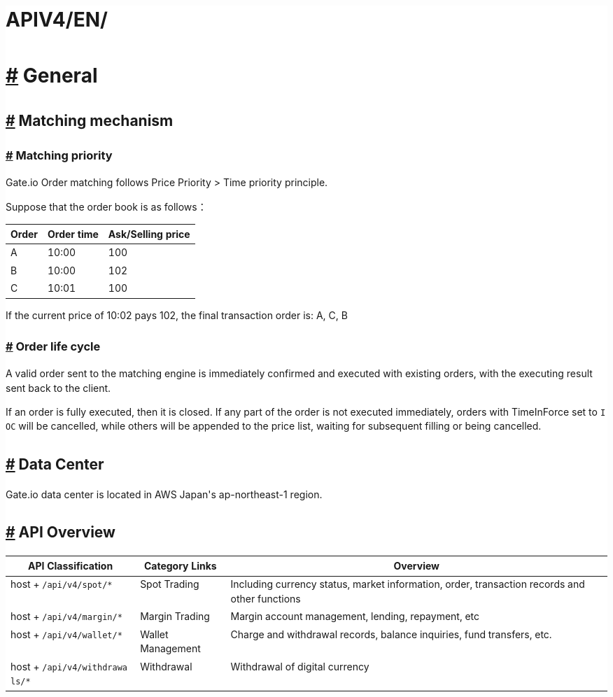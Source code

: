 

# APIV4/EN/

# [\#](https://www.gate.io/docs/developers/apiv4/en/\#general) General

## [\#](https://www.gate.io/docs/developers/apiv4/en/\#matching-mechanism) Matching mechanism

### [\#](https://www.gate.io/docs/developers/apiv4/en/\#matching-priority) Matching priority

Gate.io Order matching follows Price Priority > Time priority principle.

Suppose that the order book is as follows：

| Order | Order time | Ask/Selling price |
| --- | --- | --- |
| A | 10:00 | 100 |
| B | 10:00 | 102 |
| C | 10:01 | 100 |

If the current price of 10:02 pays 102, the final transaction order is: A, C, B

### [\#](https://www.gate.io/docs/developers/apiv4/en/\#order-life-cycle) Order life cycle

A valid order sent to the matching engine is immediately confirmed and executed with existing
orders, with the executing result sent back to the client.

If an order is fully executed, then it is closed. If any part of the order is not executed
immediately, orders with TimeInForce set to `IOC` will be cancelled, while others will be appended
to the price list, waiting for subsequent filling or being cancelled.

## [\#](https://www.gate.io/docs/developers/apiv4/en/\#data-center) Data Center

Gate.io data center is located in AWS Japan's ap-northeast-1 region.

## [\#](https://www.gate.io/docs/developers/apiv4/en/\#api-overview) API Overview

| API Classification | Category Links | Overview |
| --- | --- | --- |
| host + `/api/v4/spot/*` | Spot Trading | Including currency status, market information, order, transaction records and other functions |
| host + `/api/v4/margin/*` | Margin Trading | Margin account management, lending, repayment, etc |
| host + `/api/v4/wallet/*` | Wallet Management | Charge and withdrawal records, balance inquiries, fund transfers, etc. |
| host + `/api/v4/withdrawals/*` | Withdrawal | Withdrawal of digital currency |
